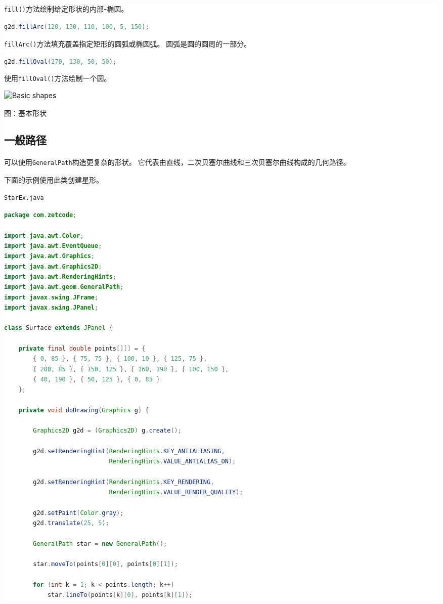 `fill()`方法绘制给定形状的内部-椭圆。

```java
g2d.fillArc(120, 130, 110, 100, 5, 150);

```

`fillArc()`方法填充覆盖指定矩形的圆弧或椭圆弧。 圆弧是圆的圆周的一部分。

```java
g2d.fillOval(270, 130, 50, 50);

```

使用`fillOval()`方法绘制一个圆。

![Basic shapes](img/0d1b59795041ca86860885a4b57f9174.jpg)

图：基本形状

## 一般路径

可以使用`GeneralPath`构造更复杂的形状。 它代表由直线，二次贝塞尔曲线和三次贝塞尔曲线构成的几何路径。

下面的示例使用此类创建星形。

`StarEx.java`

```java
package com.zetcode;

import java.awt.Color;
import java.awt.EventQueue;
import java.awt.Graphics;
import java.awt.Graphics2D;
import java.awt.RenderingHints;
import java.awt.geom.GeneralPath;
import javax.swing.JFrame;
import javax.swing.JPanel;

class Surface extends JPanel {

    private final double points[][] = { 
        { 0, 85 }, { 75, 75 }, { 100, 10 }, { 125, 75 }, 
        { 200, 85 }, { 150, 125 }, { 160, 190 }, { 100, 150 }, 
        { 40, 190 }, { 50, 125 }, { 0, 85 } 
    };

    private void doDrawing(Graphics g) {

        Graphics2D g2d = (Graphics2D) g.create();

        g2d.setRenderingHint(RenderingHints.KEY_ANTIALIASING,
                             RenderingHints.VALUE_ANTIALIAS_ON);

        g2d.setRenderingHint(RenderingHints.KEY_RENDERING,
                             RenderingHints.VALUE_RENDER_QUALITY);

        g2d.setPaint(Color.gray);
        g2d.translate(25, 5);

        GeneralPath star = new GeneralPath();

        star.moveTo(points[0][0], points[0][1]);

        for (int k = 1; k < points.length; k++)
            star.lineTo(points[k][0], points[k][1]);

```